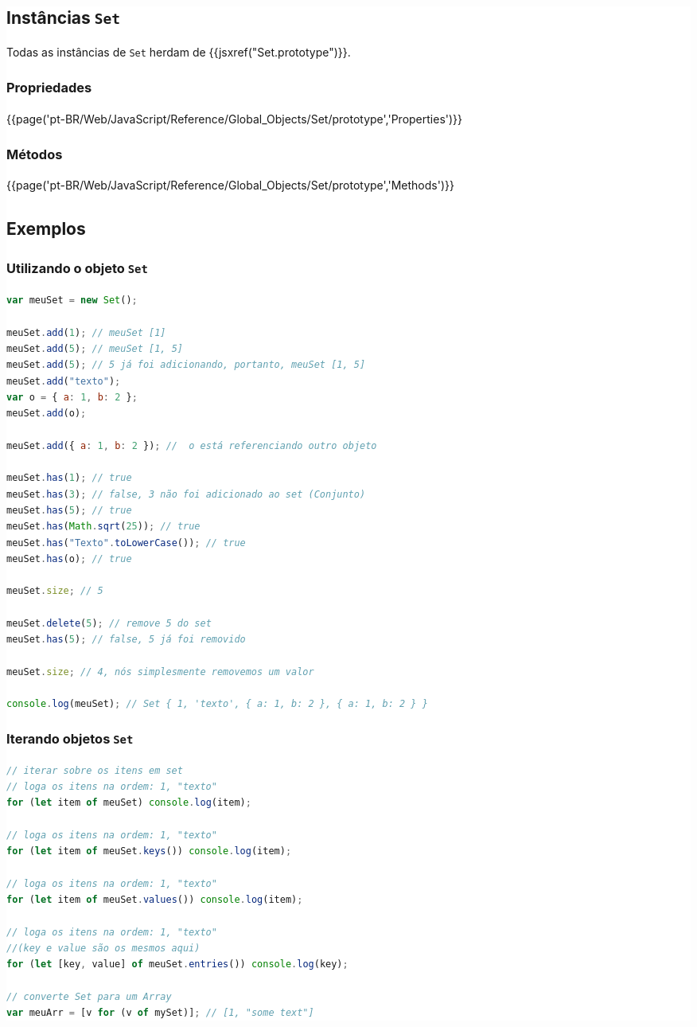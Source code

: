 ## Instâncias `Set`

Todas as instâncias de `Set` herdam de {{jsxref("Set.prototype")}}.

### Propriedades

{{page('pt-BR/Web/JavaScript/Reference/Global_Objects/Set/prototype','Properties')}}

### Métodos

{{page('pt-BR/Web/JavaScript/Reference/Global_Objects/Set/prototype','Methods')}}

## Exemplos

### Utilizando o objeto `Set`

```js
var meuSet = new Set();

meuSet.add(1); // meuSet [1]
meuSet.add(5); // meuSet [1, 5]
meuSet.add(5); // 5 já foi adicionando, portanto, meuSet [1, 5]
meuSet.add("texto");
var o = { a: 1, b: 2 };
meuSet.add(o);

meuSet.add({ a: 1, b: 2 }); //  o está referenciando outro objeto

meuSet.has(1); // true
meuSet.has(3); // false, 3 não foi adicionado ao set (Conjunto)
meuSet.has(5); // true
meuSet.has(Math.sqrt(25)); // true
meuSet.has("Texto".toLowerCase()); // true
meuSet.has(o); // true

meuSet.size; // 5

meuSet.delete(5); // remove 5 do set
meuSet.has(5); // false, 5 já foi removido

meuSet.size; // 4, nós simplesmente removemos um valor

console.log(meuSet); // Set { 1, 'texto', { a: 1, b: 2 }, { a: 1, b: 2 } }
```

### Iterando objetos `Set`

```js
// iterar sobre os itens em set
// loga os itens na ordem: 1, "texto"
for (let item of meuSet) console.log(item);

// loga os itens na ordem: 1, "texto"
for (let item of meuSet.keys()) console.log(item);

// loga os itens na ordem: 1, "texto"
for (let item of meuSet.values()) console.log(item);

// loga os itens na ordem: 1, "texto"
//(key e value são os mesmos aqui)
for (let [key, value] of meuSet.entries()) console.log(key);

// converte Set para um Array
var meuArr = [v for (v of mySet)]; // [1, "some text"]
```